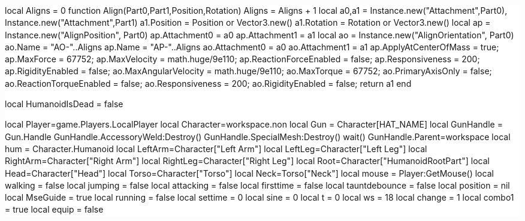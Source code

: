 local Aligns = 0
function Align(Part0,Part1,Position,Rotation)
    Aligns = Aligns + 1
	local a0,a1 = Instance.new("Attachment",Part0), Instance.new("Attachment",Part1)
	a1.Position = Position or Vector3.new()
	a1.Rotation = Rotation or Vector3.new()
	local ap = Instance.new("AlignPosition", Part0)
	ap.Attachment0 = a0
	ap.Attachment1 = a1
	local ao = Instance.new("AlignOrientation", Part0)
	ao.Name = "AO-"..Aligns
	ap.Name = "AP-"..Aligns
	ao.Attachment0 = a0
	ao.Attachment1 = a1
	ap.ApplyAtCenterOfMass = true;
	ap.MaxForce = 67752;
	ap.MaxVelocity = math.huge/9e110;
	ap.ReactionForceEnabled = false;
	ap.Responsiveness = 200;
	ap.RigidityEnabled = false;
	ao.MaxAngularVelocity = math.huge/9e110;
	ao.MaxTorque = 67752;
	ao.PrimaryAxisOnly = false;
	ao.ReactionTorqueEnabled = false;
	ao.Responsiveness = 200;
	ao.RigidityEnabled = false;
	return a1
end
 
local HumanoidIsDead = false
 
local Player=game.Players.LocalPlayer
local Character=workspace.non
local Gun = Character[HAT_NAME]
local GunHandle = Gun.Handle
GunHandle.AccessoryWeld:Destroy()
GunHandle.SpecialMesh:Destroy()
wait()
GunHandle.Parent=workspace
local hum = Character.Humanoid
local LeftArm=Character["Left Arm"]
local LeftLeg=Character["Left Leg"]
local RightArm=Character["Right Arm"]
local RightLeg=Character["Right Leg"]
local Root=Character["HumanoidRootPart"]
local Head=Character["Head"]
local Torso=Character["Torso"]
local Neck=Torso["Neck"]
local mouse = Player:GetMouse()
local walking = false
local jumping = false
local attacking = false
local firsttime = false
local tauntdebounce = false
local position = nil
local MseGuide = true
local running = false
local settime = 0
local sine = 0
local t = 0
local ws = 18
local change = 1
local combo1 = true
local equip = false